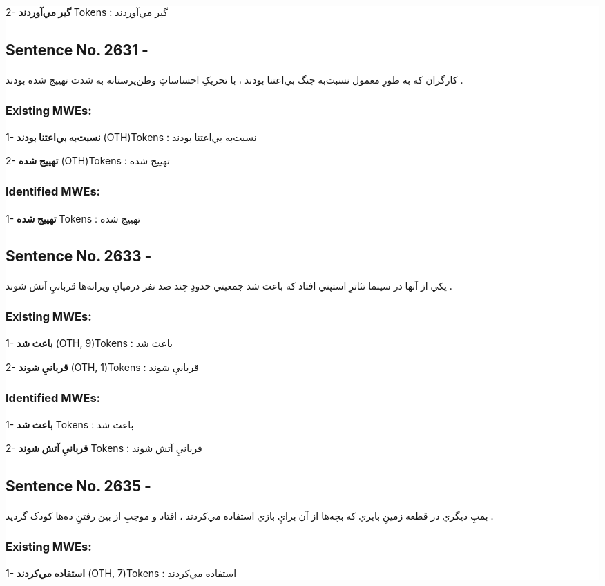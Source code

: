 2- **گير مي‌آوردند** Tokens : 
گير
مي‌آوردند

## Sentence No. 2631 - 
کارگران که به طورِ معمول نسبت‌به جنگ بي‌اعتنا بودند ، با تحريکِ احساساتِ وطن‌پرستانه به شدت تهييج شده بودند . 
### Existing MWEs: 
1- **نسبت‌به بي‌اعتنا بودند** (OTH)Tokens : 
نسبت‌به
بي‌اعتنا
بودند

2- **تهييج شده** (OTH)Tokens : 
تهييج
شده

### Identified MWEs: 
1- **تهييج شده** Tokens : 
تهييج
شده

## Sentence No. 2633 - 
يکي از آنها در سينما تئاترِ استپني افتاد که باعث شد جمعيتي حدودِ چند صد نفر درميانِ ويرانه‌ها قربانيِ آتش شوند . 
### Existing MWEs: 
1- **باعث شد** (OTH, 9)Tokens : 
باعث
شد

2- **قربانيِ شوند** (OTH, 1)Tokens : 
قربانيِ
شوند

### Identified MWEs: 
1- **باعث شد** Tokens : 
باعث
شد

2- **قربانيِ آتش شوند** Tokens : 
قربانيِ
آتش
شوند

## Sentence No. 2635 - 
بمبِ ديگري در قطعه زمينِ بايري که بچه‌ها از آن برايِ بازي استفاده مي‌کردند ، افتاد و موجبِ از بين رفتنِ ده‌ها کودک گرديد . 
### Existing MWEs: 
1- **استفاده مي‌کردند** (OTH, 7)Tokens : 
استفاده
مي‌کردند
